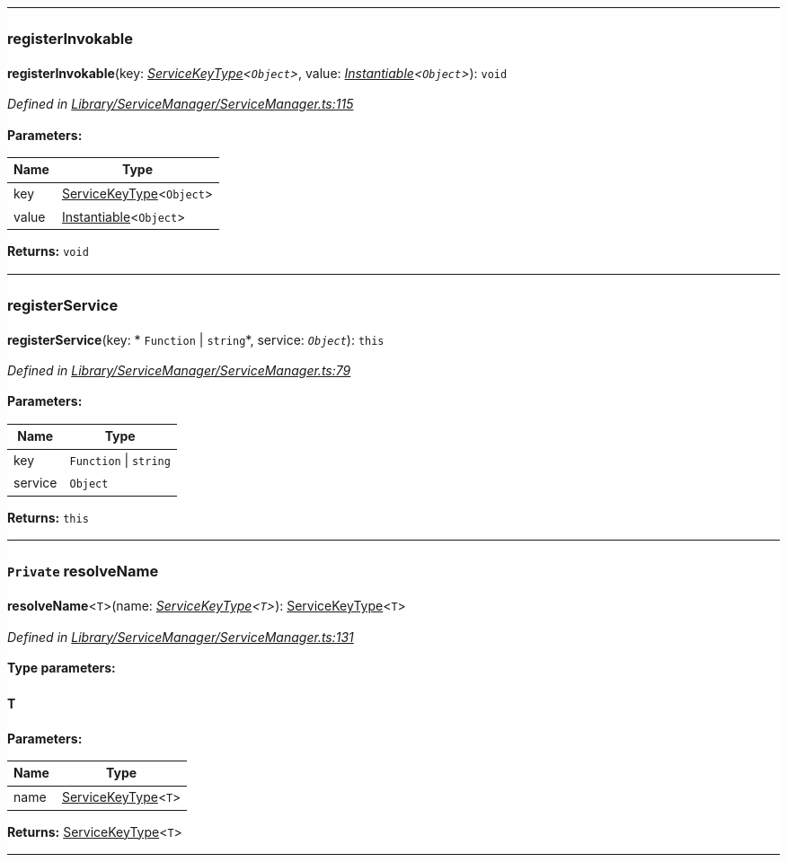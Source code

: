 ___
<a id="registerinvokable"></a>

###  registerInvokable

**registerInvokable**(key: *[ServiceKeyType]()<`Object`>*, value: *[Instantiable]()<`Object`>*): `void`

*Defined in [Library/ServiceManager/ServiceManager.ts:115](https://github.com/SpoonX/stix/blob/6e28786/src/Library/ServiceManager/ServiceManager.ts#L115)*

**Parameters:**

| Name | Type |
| ------ | ------ |
| key | [ServiceKeyType]()<`Object`> |
| value | [Instantiable]()<`Object`> |

**Returns:** `void`

___
<a id="registerservice"></a>

###  registerService

**registerService**(key: * `Function` &#124; `string`*, service: *`Object`*): `this`

*Defined in [Library/ServiceManager/ServiceManager.ts:79](https://github.com/SpoonX/stix/blob/6e28786/src/Library/ServiceManager/ServiceManager.ts#L79)*

**Parameters:**

| Name | Type |
| ------ | ------ |
| key |  `Function` &#124; `string`|
| service | `Object` |

**Returns:** `this`

___
<a id="resolvename"></a>

### `Private` resolveName

**resolveName**<`T`>(name: *[ServiceKeyType]()<`T`>*): [ServiceKeyType]()<`T`>

*Defined in [Library/ServiceManager/ServiceManager.ts:131](https://github.com/SpoonX/stix/blob/6e28786/src/Library/ServiceManager/ServiceManager.ts#L131)*

**Type parameters:**

#### T 
**Parameters:**

| Name | Type |
| ------ | ------ |
| name | [ServiceKeyType]()<`T`> |

**Returns:** [ServiceKeyType]()<`T`>

___


